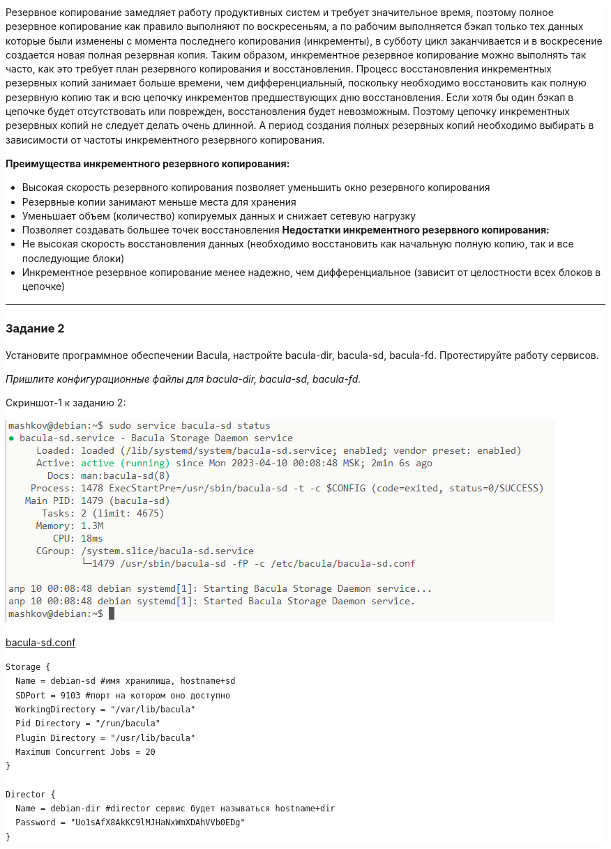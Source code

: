 Резервное копирование замедляет работу продуктивных систем и требует значительное время, поэтому полное резервное копирование как правило выполняют по воскресеньям, а по рабочим выполняется бэкап только тех данных которые были изменены с момента последнего копирования (инкременты), в субботу цикл заканчивается и в воскресение создается новая полная резервная копия. Таким образом, инкрементное резервное копирование можно выполнять так часто, как это требует план резервного копирования и восстановления. Процесс восстановления инкрементных резервных копий занимает больше времени, чем дифференциальный, поскольку необходимо восстановить как полную резервную копию так и всю цепочку инкрементов предшествующих дню восстановления. Если хотя бы один бэкап в цепочке будет отсутствовать или поврежден, восстановления будет невозможным. Поэтому цепочку инкрементных резервных копий не следует делать очень длинной. А период создания полных резервных копий необходимо выбирать в зависимости от частоты инкрементного резервного копирования.

**Преимущества инкрементного резервного копирования:**
* Высокая скорость резервного копирования позволяет уменьшить окно резервного копирования
* Резервные копии занимают меньше места для хранения
* Уменьшает объем (количество) копируемых данных и снижает сетевую нагрузку
* Позволяет создавать большее точек восстановления
**Недостатки инкрементного резервного копирования:**
* Не высокая скорость восстановления данных (необходимо восстановить как начальную полную копию, так и все последующие блоки)
* Инкрементное резервное копирование менее надежно, чем дифференциальное (зависит от целостности всех блоков в цепочке)

---

### Задание 2

Установите программное обеспечении Bacula, настройте bacula-dir, bacula-sd,  bacula-fd. Протестируйте работу сервисов.

*Пришлите конфигурационные файлы для bacula-dir, bacula-sd,  bacula-fd.*

Скриншот-1 к заданию 2:

![Скриншот-1](https://github.com/alex31bel/srlb-homework/blob/srlb-14/img/10-04-2-1.PNG)

<ins>bacula-sd.conf</ins>
```
Storage {
  Name = debian-sd #имя хранилища, hostname+sd
  SDPort = 9103 #порт на котором оно доступно
  WorkingDirectory = "/var/lib/bacula"
  Pid Directory = "/run/bacula"
  Plugin Directory = "/usr/lib/bacula"
  Maximum Concurrent Jobs = 20
}

Director {
  Name = debian-dir #director сервис будет называться hostname+dir
  Password = "Uo1sAfX8AkKC9lMJHaNxWmXDAhVVb0EDg"
}
```